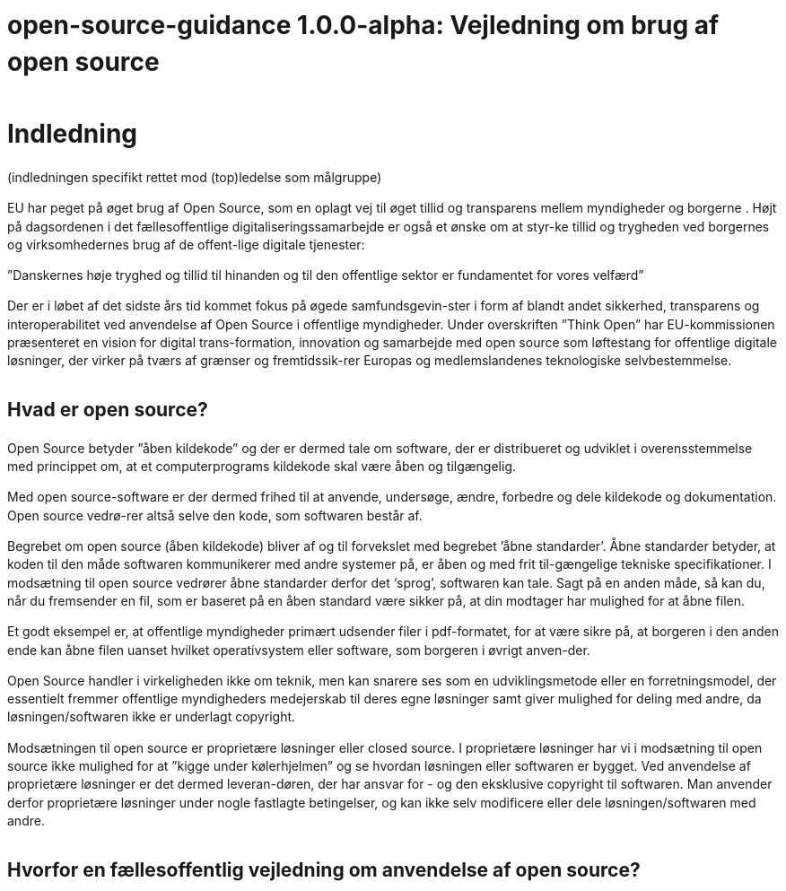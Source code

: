 <h1>open-source-guidance 1.0.0-alpha: Vejledning om brug af open source</h1>

# Indledning

(indledningen specifikt rettet mod (top)ledelse som målgruppe)

EU har peget på øget brug af Open Source, som en oplagt vej til øget tillid og transparens mellem myndigheder og borgerne . Højt på dagsordenen i det fællesoffentlige digitaliseringssamarbejde er også et ønske om at styr-ke tillid og trygheden ved borgernes og virksomhedernes brug af de offent-lige digitale tjenester:

”Danskernes høje tryghed og tillid til hinanden og til den offentlige sektor er fundamentet for vores velfærd” 

Der er i løbet af det sidste års tid kommet fokus på øgede samfundsgevin-ster i form af blandt andet sikkerhed, transparens og interoperabilitet ved anvendelse af Open Source i offentlige myndigheder. Under overskriften ”Think Open” har EU-kommissionen præsenteret en vision for digital trans-formation, innovation og samarbejde med open source som løftestang for offentlige digitale løsninger, der virker på tværs af grænser og fremtidssik-rer Europas og medlemslandenes teknologiske selvbestemmelse.

## Hvad er open source?

Open Source betyder ”åben kildekode” og der er dermed tale om software, der er distribueret og udviklet i overensstemmelse med princippet om, at et computerprograms kildekode skal være åben og tilgængelig. 

Med open source-software er der dermed frihed til at anvende, undersøge, ændre, forbedre og dele kildekode og dokumentation. Open source vedrø-rer altså selve den kode, som softwaren består af.

Begrebet om open source (åben kildekode) bliver af og til forvekslet med begrebet ’åbne standarder’. Åbne standarder betyder, at koden til den måde softwaren kommunikerer med andre systemer på, er åben og med frit til-gængelige tekniske specifikationer. I modsætning til open source vedrører åbne standarder derfor det ‘sprog’, softwaren kan tale. Sagt på en anden måde, så kan du, når du fremsender en fil, som er baseret på en åben standard være sikker på, at din modtager har mulighed for at åbne filen. 

Et godt eksempel er, at offentlige myndigheder primært udsender filer i pdf-formatet, for at være sikre på, at borgeren i den anden ende kan åbne filen uanset hvilket operativsystem eller software, som borgeren i øvrigt anven-der.

Open Source handler i virkeligheden ikke om teknik, men kan snarere ses som en udviklingsmetode eller en forretningsmodel, der essentielt fremmer offentlige myndigheders medejerskab til deres egne løsninger samt giver mulighed for deling med andre, da løsningen/softwaren ikke er underlagt copyright. 

Modsætningen til open source er proprietære løsninger eller closed source. I proprietære løsninger har vi i modsætning til open source ikke mulighed for at ”kigge under kølerhjelmen” og se hvordan løsningen eller softwaren er bygget. Ved anvendelse af proprietære løsninger er det dermed leveran-døren, der har ansvar for - og den eksklusive copyright til softwaren. Man anvender derfor proprietære løsninger under nogle fastlagte betingelser, og kan ikke selv modificere eller dele løsningen/softwaren med andre.

## Hvorfor en fællesoffentlig vejledning om anvendelse af open source?
